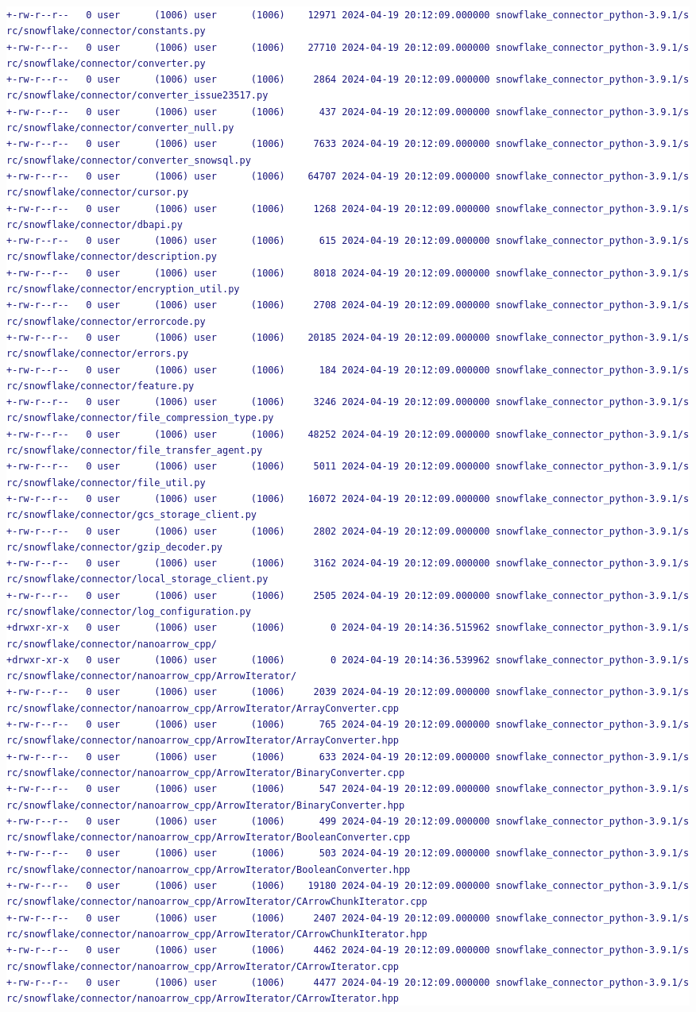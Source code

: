 ```diff
+-rw-r--r--   0 user      (1006) user      (1006)    12971 2024-04-19 20:12:09.000000 snowflake_connector_python-3.9.1/src/snowflake/connector/constants.py
+-rw-r--r--   0 user      (1006) user      (1006)    27710 2024-04-19 20:12:09.000000 snowflake_connector_python-3.9.1/src/snowflake/connector/converter.py
+-rw-r--r--   0 user      (1006) user      (1006)     2864 2024-04-19 20:12:09.000000 snowflake_connector_python-3.9.1/src/snowflake/connector/converter_issue23517.py
+-rw-r--r--   0 user      (1006) user      (1006)      437 2024-04-19 20:12:09.000000 snowflake_connector_python-3.9.1/src/snowflake/connector/converter_null.py
+-rw-r--r--   0 user      (1006) user      (1006)     7633 2024-04-19 20:12:09.000000 snowflake_connector_python-3.9.1/src/snowflake/connector/converter_snowsql.py
+-rw-r--r--   0 user      (1006) user      (1006)    64707 2024-04-19 20:12:09.000000 snowflake_connector_python-3.9.1/src/snowflake/connector/cursor.py
+-rw-r--r--   0 user      (1006) user      (1006)     1268 2024-04-19 20:12:09.000000 snowflake_connector_python-3.9.1/src/snowflake/connector/dbapi.py
+-rw-r--r--   0 user      (1006) user      (1006)      615 2024-04-19 20:12:09.000000 snowflake_connector_python-3.9.1/src/snowflake/connector/description.py
+-rw-r--r--   0 user      (1006) user      (1006)     8018 2024-04-19 20:12:09.000000 snowflake_connector_python-3.9.1/src/snowflake/connector/encryption_util.py
+-rw-r--r--   0 user      (1006) user      (1006)     2708 2024-04-19 20:12:09.000000 snowflake_connector_python-3.9.1/src/snowflake/connector/errorcode.py
+-rw-r--r--   0 user      (1006) user      (1006)    20185 2024-04-19 20:12:09.000000 snowflake_connector_python-3.9.1/src/snowflake/connector/errors.py
+-rw-r--r--   0 user      (1006) user      (1006)      184 2024-04-19 20:12:09.000000 snowflake_connector_python-3.9.1/src/snowflake/connector/feature.py
+-rw-r--r--   0 user      (1006) user      (1006)     3246 2024-04-19 20:12:09.000000 snowflake_connector_python-3.9.1/src/snowflake/connector/file_compression_type.py
+-rw-r--r--   0 user      (1006) user      (1006)    48252 2024-04-19 20:12:09.000000 snowflake_connector_python-3.9.1/src/snowflake/connector/file_transfer_agent.py
+-rw-r--r--   0 user      (1006) user      (1006)     5011 2024-04-19 20:12:09.000000 snowflake_connector_python-3.9.1/src/snowflake/connector/file_util.py
+-rw-r--r--   0 user      (1006) user      (1006)    16072 2024-04-19 20:12:09.000000 snowflake_connector_python-3.9.1/src/snowflake/connector/gcs_storage_client.py
+-rw-r--r--   0 user      (1006) user      (1006)     2802 2024-04-19 20:12:09.000000 snowflake_connector_python-3.9.1/src/snowflake/connector/gzip_decoder.py
+-rw-r--r--   0 user      (1006) user      (1006)     3162 2024-04-19 20:12:09.000000 snowflake_connector_python-3.9.1/src/snowflake/connector/local_storage_client.py
+-rw-r--r--   0 user      (1006) user      (1006)     2505 2024-04-19 20:12:09.000000 snowflake_connector_python-3.9.1/src/snowflake/connector/log_configuration.py
+drwxr-xr-x   0 user      (1006) user      (1006)        0 2024-04-19 20:14:36.515962 snowflake_connector_python-3.9.1/src/snowflake/connector/nanoarrow_cpp/
+drwxr-xr-x   0 user      (1006) user      (1006)        0 2024-04-19 20:14:36.539962 snowflake_connector_python-3.9.1/src/snowflake/connector/nanoarrow_cpp/ArrowIterator/
+-rw-r--r--   0 user      (1006) user      (1006)     2039 2024-04-19 20:12:09.000000 snowflake_connector_python-3.9.1/src/snowflake/connector/nanoarrow_cpp/ArrowIterator/ArrayConverter.cpp
+-rw-r--r--   0 user      (1006) user      (1006)      765 2024-04-19 20:12:09.000000 snowflake_connector_python-3.9.1/src/snowflake/connector/nanoarrow_cpp/ArrowIterator/ArrayConverter.hpp
+-rw-r--r--   0 user      (1006) user      (1006)      633 2024-04-19 20:12:09.000000 snowflake_connector_python-3.9.1/src/snowflake/connector/nanoarrow_cpp/ArrowIterator/BinaryConverter.cpp
+-rw-r--r--   0 user      (1006) user      (1006)      547 2024-04-19 20:12:09.000000 snowflake_connector_python-3.9.1/src/snowflake/connector/nanoarrow_cpp/ArrowIterator/BinaryConverter.hpp
+-rw-r--r--   0 user      (1006) user      (1006)      499 2024-04-19 20:12:09.000000 snowflake_connector_python-3.9.1/src/snowflake/connector/nanoarrow_cpp/ArrowIterator/BooleanConverter.cpp
+-rw-r--r--   0 user      (1006) user      (1006)      503 2024-04-19 20:12:09.000000 snowflake_connector_python-3.9.1/src/snowflake/connector/nanoarrow_cpp/ArrowIterator/BooleanConverter.hpp
+-rw-r--r--   0 user      (1006) user      (1006)    19180 2024-04-19 20:12:09.000000 snowflake_connector_python-3.9.1/src/snowflake/connector/nanoarrow_cpp/ArrowIterator/CArrowChunkIterator.cpp
+-rw-r--r--   0 user      (1006) user      (1006)     2407 2024-04-19 20:12:09.000000 snowflake_connector_python-3.9.1/src/snowflake/connector/nanoarrow_cpp/ArrowIterator/CArrowChunkIterator.hpp
+-rw-r--r--   0 user      (1006) user      (1006)     4462 2024-04-19 20:12:09.000000 snowflake_connector_python-3.9.1/src/snowflake/connector/nanoarrow_cpp/ArrowIterator/CArrowIterator.cpp
+-rw-r--r--   0 user      (1006) user      (1006)     4477 2024-04-19 20:12:09.000000 snowflake_connector_python-3.9.1/src/snowflake/connector/nanoarrow_cpp/ArrowIterator/CArrowIterator.hpp
```